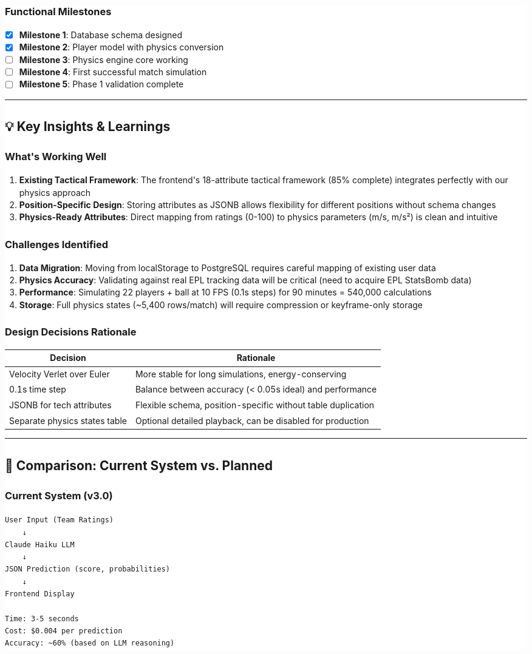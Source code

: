 ### Functional Milestones
- [x] **Milestone 1**: Database schema designed
- [x] **Milestone 2**: Player model with physics conversion
- [ ] **Milestone 3**: Physics engine core working
- [ ] **Milestone 4**: First successful match simulation
- [ ] **Milestone 5**: Phase 1 validation complete

---

## 💡 Key Insights & Learnings

### What's Working Well
1. **Existing Tactical Framework**: The frontend's 18-attribute tactical framework (85% complete) integrates perfectly with our physics approach
2. **Position-Specific Design**: Storing attributes as JSONB allows flexibility for different positions without schema changes
3. **Physics-Ready Attributes**: Direct mapping from ratings (0-100) to physics parameters (m/s, m/s²) is clean and intuitive

### Challenges Identified
1. **Data Migration**: Moving from localStorage to PostgreSQL requires careful mapping of existing user data
2. **Physics Accuracy**: Validating against real EPL tracking data will be critical (need to acquire EPL StatsBomb data)
3. **Performance**: Simulating 22 players + ball at 10 FPS (0.1s steps) for 90 minutes = 540,000 calculations
4. **Storage**: Full physics states (~5,400 rows/match) will require compression or keyframe-only storage

### Design Decisions Rationale
| Decision | Rationale |
|----------|-----------|
| Velocity Verlet over Euler | More stable for long simulations, energy-conserving |
| 0.1s time step | Balance between accuracy (< 0.05s ideal) and performance |
| JSONB for tech attributes | Flexible schema, position-specific without table duplication |
| Separate physics states table | Optional detailed playback, can be disabled for production |

---

## 🔄 Comparison: Current System vs. Planned

### Current System (v3.0)
```
User Input (Team Ratings)
    ↓
Claude Haiku LLM
    ↓
JSON Prediction (score, probabilities)
    ↓
Frontend Display

Time: 3-5 seconds
Cost: $0.004 per prediction
Accuracy: ~60% (based on LLM reasoning)
```
